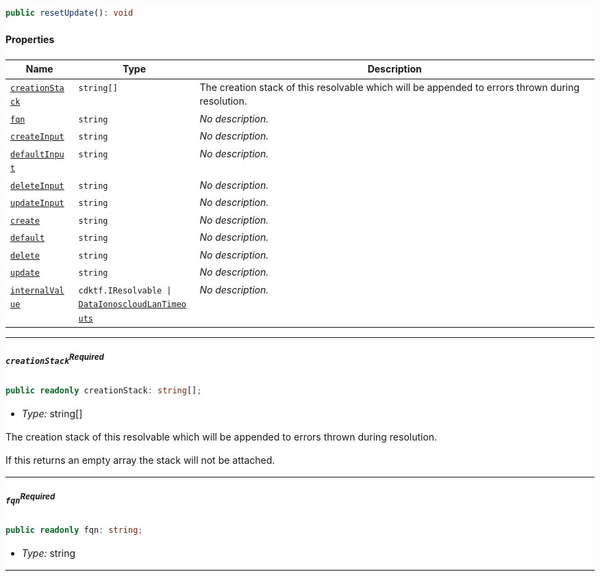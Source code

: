 ```typescript
public resetUpdate(): void
```


#### Properties <a name="Properties" id="Properties"></a>

| **Name** | **Type** | **Description** |
| --- | --- | --- |
| <code><a href="#@cdktf/provider-ionoscloud.dataIonoscloudLan.DataIonoscloudLanTimeoutsOutputReference.property.creationStack">creationStack</a></code> | <code>string[]</code> | The creation stack of this resolvable which will be appended to errors thrown during resolution. |
| <code><a href="#@cdktf/provider-ionoscloud.dataIonoscloudLan.DataIonoscloudLanTimeoutsOutputReference.property.fqn">fqn</a></code> | <code>string</code> | *No description.* |
| <code><a href="#@cdktf/provider-ionoscloud.dataIonoscloudLan.DataIonoscloudLanTimeoutsOutputReference.property.createInput">createInput</a></code> | <code>string</code> | *No description.* |
| <code><a href="#@cdktf/provider-ionoscloud.dataIonoscloudLan.DataIonoscloudLanTimeoutsOutputReference.property.defaultInput">defaultInput</a></code> | <code>string</code> | *No description.* |
| <code><a href="#@cdktf/provider-ionoscloud.dataIonoscloudLan.DataIonoscloudLanTimeoutsOutputReference.property.deleteInput">deleteInput</a></code> | <code>string</code> | *No description.* |
| <code><a href="#@cdktf/provider-ionoscloud.dataIonoscloudLan.DataIonoscloudLanTimeoutsOutputReference.property.updateInput">updateInput</a></code> | <code>string</code> | *No description.* |
| <code><a href="#@cdktf/provider-ionoscloud.dataIonoscloudLan.DataIonoscloudLanTimeoutsOutputReference.property.create">create</a></code> | <code>string</code> | *No description.* |
| <code><a href="#@cdktf/provider-ionoscloud.dataIonoscloudLan.DataIonoscloudLanTimeoutsOutputReference.property.default">default</a></code> | <code>string</code> | *No description.* |
| <code><a href="#@cdktf/provider-ionoscloud.dataIonoscloudLan.DataIonoscloudLanTimeoutsOutputReference.property.delete">delete</a></code> | <code>string</code> | *No description.* |
| <code><a href="#@cdktf/provider-ionoscloud.dataIonoscloudLan.DataIonoscloudLanTimeoutsOutputReference.property.update">update</a></code> | <code>string</code> | *No description.* |
| <code><a href="#@cdktf/provider-ionoscloud.dataIonoscloudLan.DataIonoscloudLanTimeoutsOutputReference.property.internalValue">internalValue</a></code> | <code>cdktf.IResolvable \| <a href="#@cdktf/provider-ionoscloud.dataIonoscloudLan.DataIonoscloudLanTimeouts">DataIonoscloudLanTimeouts</a></code> | *No description.* |

---

##### `creationStack`<sup>Required</sup> <a name="creationStack" id="@cdktf/provider-ionoscloud.dataIonoscloudLan.DataIonoscloudLanTimeoutsOutputReference.property.creationStack"></a>

```typescript
public readonly creationStack: string[];
```

- *Type:* string[]

The creation stack of this resolvable which will be appended to errors thrown during resolution.

If this returns an empty array the stack will not be attached.

---

##### `fqn`<sup>Required</sup> <a name="fqn" id="@cdktf/provider-ionoscloud.dataIonoscloudLan.DataIonoscloudLanTimeoutsOutputReference.property.fqn"></a>

```typescript
public readonly fqn: string;
```

- *Type:* string

---